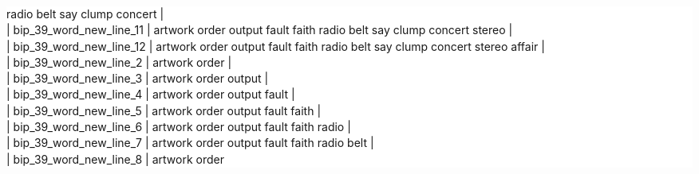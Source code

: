 radio
belt
say
clump
concert |  
| bip_39_word_new_line_11 | artwork
order
output
fault
faith
radio
belt
say
clump
concert
stereo |  
| bip_39_word_new_line_12 | artwork
order
output
fault
faith
radio
belt
say
clump
concert
stereo
affair |  
| bip_39_word_new_line_2 | artwork
order |  
| bip_39_word_new_line_3 | artwork
order
output |  
| bip_39_word_new_line_4 | artwork
order
output
fault |  
| bip_39_word_new_line_5 | artwork
order
output
fault
faith |  
| bip_39_word_new_line_6 | artwork
order
output
fault
faith
radio |  
| bip_39_word_new_line_7 | artwork
order
output
fault
faith
radio
belt |  
| bip_39_word_new_line_8 | artwork
order